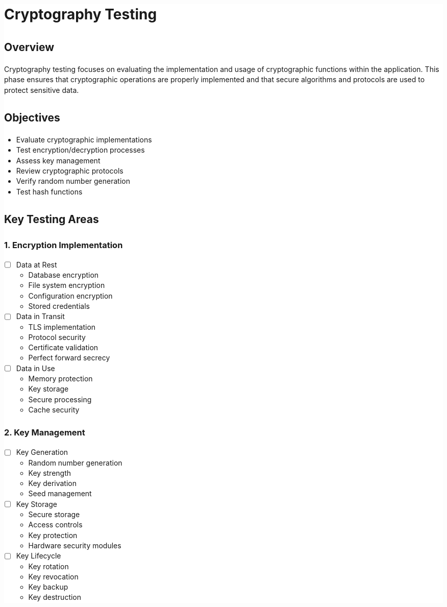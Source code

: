 # Cryptography Testing  

## Overview  
Cryptography testing focuses on evaluating the implementation and usage of cryptographic functions within the application. This phase ensures that cryptographic operations are properly implemented and that secure algorithms and protocols are used to protect sensitive data.  

## Objectives  
- Evaluate cryptographic implementations  
- Test encryption/decryption processes  
- Assess key management  
- Review cryptographic protocols  
- Verify random number generation  
- Test hash functions  

## Key Testing Areas  

### 1. Encryption Implementation  
- [ ] Data at Rest  
  - Database encryption  
  - File system encryption  
  - Configuration encryption  
  - Stored credentials  
- [ ] Data in Transit  
  - TLS implementation  
  - Protocol security  
  - Certificate validation  
  - Perfect forward secrecy  
- [ ] Data in Use  
  - Memory protection  
  - Key storage  
  - Secure processing  
  - Cache security  

### 2. Key Management  
- [ ] Key Generation  
  - Random number generation  
  - Key strength  
  - Key derivation  
  - Seed management  
- [ ] Key Storage  
  - Secure storage  
  - Access controls  
  - Key protection  
  - Hardware security modules  
- [ ] Key Lifecycle  
  - Key rotation  
  - Key revocation  
  - Key backup  
  - Key destruction  

